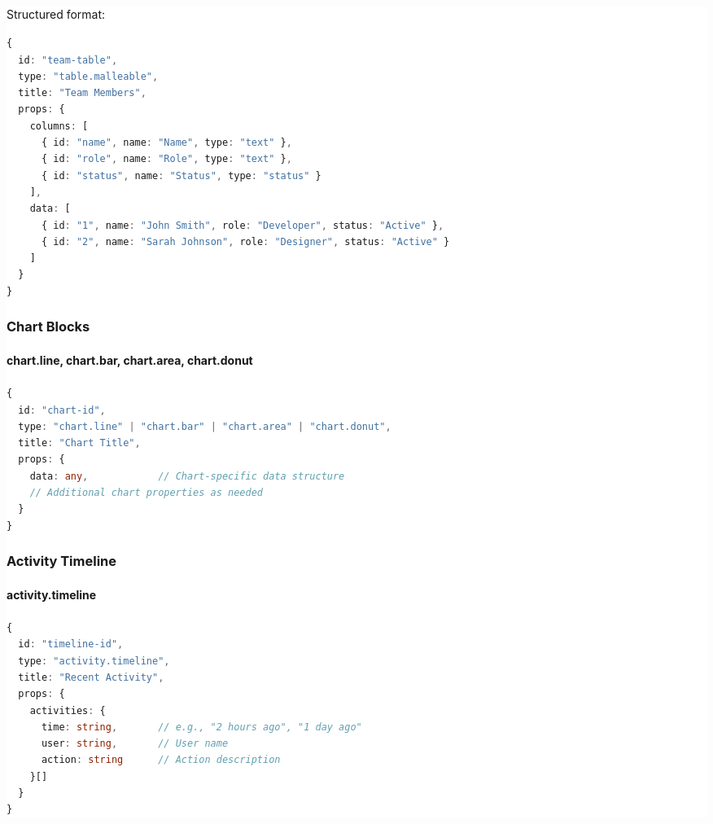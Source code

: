
Structured format:
```typescript
{
  id: "team-table",
  type: "table.malleable",
  title: "Team Members",
  props: {
    columns: [
      { id: "name", name: "Name", type: "text" },
      { id: "role", name: "Role", type: "text" },
      { id: "status", name: "Status", type: "status" }
    ],
    data: [
      { id: "1", name: "John Smith", role: "Developer", status: "Active" },
      { id: "2", name: "Sarah Johnson", role: "Designer", status: "Active" }
    ]
  }
}
```

### Chart Blocks

#### chart.line, chart.bar, chart.area, chart.donut
```typescript
{
  id: "chart-id",
  type: "chart.line" | "chart.bar" | "chart.area" | "chart.donut",
  title: "Chart Title",
  props: {
    data: any,            // Chart-specific data structure
    // Additional chart properties as needed
  }
}
```

### Activity Timeline

#### activity.timeline
```typescript
{
  id: "timeline-id",
  type: "activity.timeline",
  title: "Recent Activity",
  props: {
    activities: {
      time: string,       // e.g., "2 hours ago", "1 day ago"
      user: string,       // User name
      action: string      // Action description
    }[]
  }
}
```
